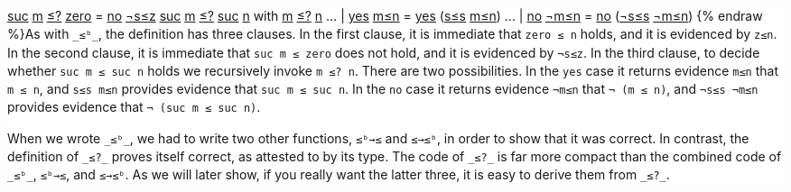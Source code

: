 <a id="8628" href="Agda.Builtin.Nat.html#223" class="InductiveConstructor">suc</a> <a id="8632" href="{% endraw %}{{ site.baseurl }}{% link out/plfa/part1/Decidable.md %}{% raw %}#8632" class="Bound">m</a> <a id="8634" href="{% endraw %}{{ site.baseurl }}{% link out/plfa/part1/Decidable.md %}{% raw %}#8555" class="Function Operator">≤?</a> <a id="8637" href="Agda.Builtin.Nat.html#210" class="InductiveConstructor">zero</a>                <a id="8657" class="Symbol">=</a>  <a id="8660" href="{% endraw %}{{ site.baseurl }}{% link out/plfa/part1/Decidable.md %}{% raw %}#7305" class="InductiveConstructor">no</a> <a id="8663" href="{% endraw %}{{ site.baseurl }}{% link out/plfa/part1/Decidable.md %}{% raw %}#7906" class="Function">¬s≤z</a>
<a id="8668" href="Agda.Builtin.Nat.html#223" class="InductiveConstructor">suc</a> <a id="8672" href="{% endraw %}{{ site.baseurl }}{% link out/plfa/part1/Decidable.md %}{% raw %}#8672" class="Bound">m</a> <a id="8674" href="{% endraw %}{{ site.baseurl }}{% link out/plfa/part1/Decidable.md %}{% raw %}#8555" class="Function Operator">≤?</a> <a id="8677" href="Agda.Builtin.Nat.html#223" class="InductiveConstructor">suc</a> <a id="8681" href="{% endraw %}{{ site.baseurl }}{% link out/plfa/part1/Decidable.md %}{% raw %}#8681" class="Bound">n</a> <a id="8683" class="Keyword">with</a> <a id="8688" href="{% endraw %}{{ site.baseurl }}{% link out/plfa/part1/Decidable.md %}{% raw %}#8672" class="Bound">m</a> <a id="8690" href="{% endraw %}{{ site.baseurl }}{% link out/plfa/part1/Decidable.md %}{% raw %}#8555" class="Function Operator">≤?</a> <a id="8693" href="{% endraw %}{{ site.baseurl }}{% link out/plfa/part1/Decidable.md %}{% raw %}#8681" class="Bound">n</a>
<a id="8695" class="Symbol">...</a>               <a id="8713" class="Symbol">|</a> <a id="8715" href="{% endraw %}{{ site.baseurl }}{% link out/plfa/part1/Decidable.md %}{% raw %}#7285" class="InductiveConstructor">yes</a> <a id="8719" href="{% endraw %}{{ site.baseurl }}{% link out/plfa/part1/Decidable.md %}{% raw %}#8719" class="Bound">m≤n</a>  <a id="8724" class="Symbol">=</a>  <a id="8727" href="{% endraw %}{{ site.baseurl }}{% link out/plfa/part1/Decidable.md %}{% raw %}#7285" class="InductiveConstructor">yes</a> <a id="8731" class="Symbol">(</a><a id="8732" href="{% endraw %}{{ site.baseurl }}{% link out/plfa/part1/Decidable.md %}{% raw %}#1451" class="InductiveConstructor">s≤s</a> <a id="8736" href="{% endraw %}{{ site.baseurl }}{% link out/plfa/part1/Decidable.md %}{% raw %}#8719" class="Bound">m≤n</a><a id="8739" class="Symbol">)</a>
<a id="8741" class="Symbol">...</a>               <a id="8759" class="Symbol">|</a> <a id="8761" href="{% endraw %}{{ site.baseurl }}{% link out/plfa/part1/Decidable.md %}{% raw %}#7305" class="InductiveConstructor">no</a> <a id="8764" href="{% endraw %}{{ site.baseurl }}{% link out/plfa/part1/Decidable.md %}{% raw %}#8764" class="Bound">¬m≤n</a>  <a id="8770" class="Symbol">=</a>  <a id="8773" href="{% endraw %}{{ site.baseurl }}{% link out/plfa/part1/Decidable.md %}{% raw %}#7305" class="InductiveConstructor">no</a> <a id="8776" class="Symbol">(</a><a id="8777" href="{% endraw %}{{ site.baseurl }}{% link out/plfa/part1/Decidable.md %}{% raw %}#7951" class="Function">¬s≤s</a> <a id="8782" href="{% endraw %}{{ site.baseurl }}{% link out/plfa/part1/Decidable.md %}{% raw %}#8764" class="Bound">¬m≤n</a><a id="8786" class="Symbol">)</a>
</pre>{% endraw %}As with `_≤ᵇ_`, the definition has three clauses.  In the first
clause, it is immediate that `zero ≤ n` holds, and it is evidenced by
`z≤n`.  In the second clause, it is immediate that `suc m ≤ zero` does
not hold, and it is evidenced by `¬s≤z`.
In the third clause, to decide whether `suc m ≤ suc n` holds we
recursively invoke `m ≤? n`.  There are two possibilities.  In the
`yes` case it returns evidence `m≤n` that `m ≤ n`, and `s≤s m≤n`
provides evidence that `suc m ≤ suc n`.  In the `no` case it returns
evidence `¬m≤n` that `¬ (m ≤ n)`, and `¬s≤s ¬m≤n` provides evidence
that `¬ (suc m ≤ suc n)`.

When we wrote `_≤ᵇ_`, we had to write two other functions, `≤ᵇ→≤` and `≤→≤ᵇ`,
in order to show that it was correct.  In contrast, the definition of `_≤?_`
proves itself correct, as attested to by its type.  The code of `_≤?_`
is far more compact than the combined code of `_≤ᵇ_`, `≤ᵇ→≤`, and `≤→≤ᵇ`.
As we will later show, if you really want the latter three, it is easy
to derive them from `_≤?_`.
